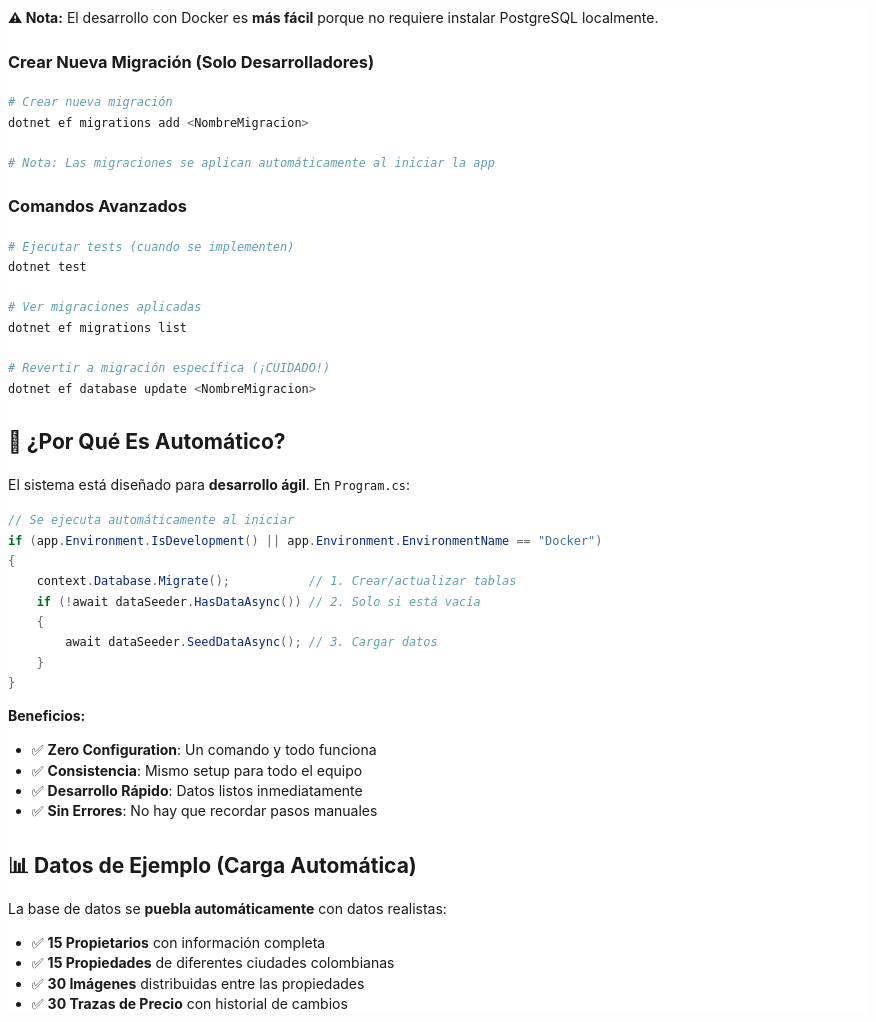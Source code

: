 **⚠️ Nota:** El desarrollo con Docker es **más fácil** porque no requiere instalar PostgreSQL localmente.

### Crear Nueva Migración (Solo Desarrolladores)

```bash
# Crear nueva migración
dotnet ef migrations add <NombreMigracion>

# Nota: Las migraciones se aplican automáticamente al iniciar la app
```

### Comandos Avanzados

```bash
# Ejecutar tests (cuando se implementen)
dotnet test

# Ver migraciones aplicadas
dotnet ef migrations list

# Revertir a migración específica (¡CUIDADO!)
dotnet ef database update <NombreMigracion>
```

## 🎯 **¿Por Qué Es Automático?**

El sistema está diseñado para **desarrollo ágil**. En `Program.cs`:

```csharp
// Se ejecuta automáticamente al iniciar
if (app.Environment.IsDevelopment() || app.Environment.EnvironmentName == "Docker")
{
    context.Database.Migrate();           // 1. Crear/actualizar tablas
    if (!await dataSeeder.HasDataAsync()) // 2. Solo si está vacía
    {
        await dataSeeder.SeedDataAsync(); // 3. Cargar datos
    }
}
```

**Beneficios:**

- ✅ **Zero Configuration**: Un comando y todo funciona
- ✅ **Consistencia**: Mismo setup para todo el equipo
- ✅ **Desarrollo Rápido**: Datos listos inmediatamente
- ✅ **Sin Errores**: No hay que recordar pasos manuales

## 📊 Datos de Ejemplo (Carga Automática)

La base de datos se **puebla automáticamente** con datos realistas:

- ✅ **15 Propietarios** con información completa
- ✅ **15 Propiedades** de diferentes ciudades colombianas
- ✅ **30 Imágenes** distribuidas entre las propiedades
- ✅ **30 Trazas de Precio** con historial de cambios
